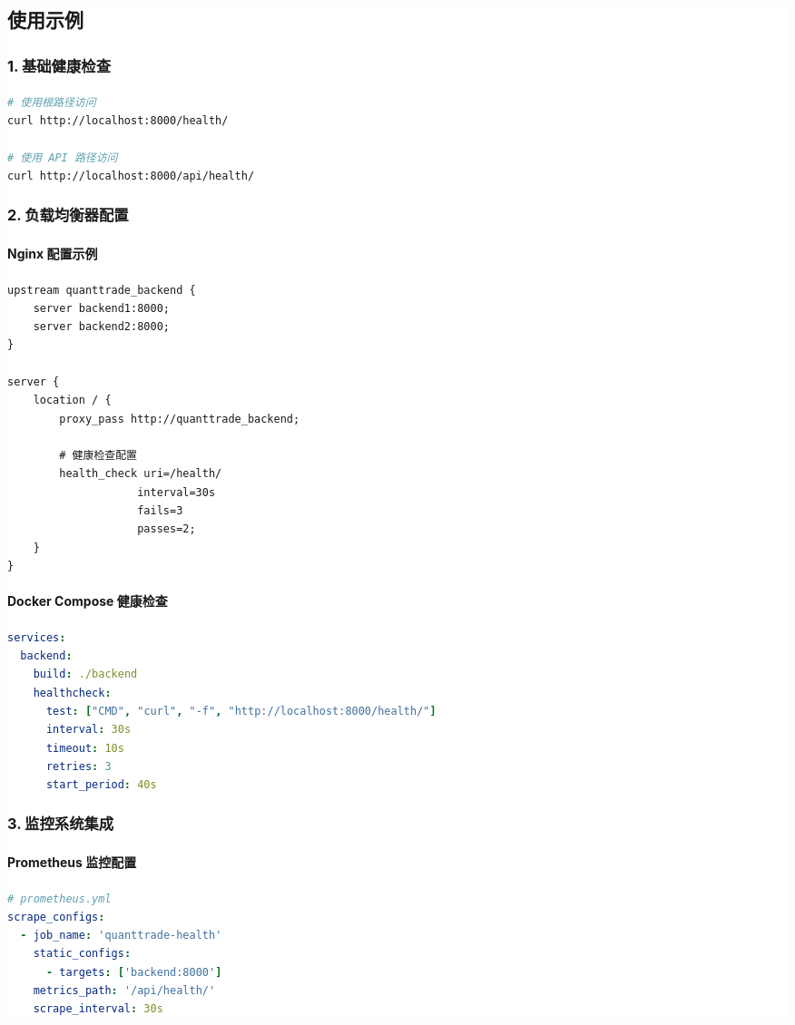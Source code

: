 ## 使用示例

### 1. 基础健康检查

```bash
# 使用根路径访问
curl http://localhost:8000/health/

# 使用 API 路径访问
curl http://localhost:8000/api/health/
```

### 2. 负载均衡器配置

#### Nginx 配置示例
```nginx
upstream quanttrade_backend {
    server backend1:8000;
    server backend2:8000;
}

server {
    location / {
        proxy_pass http://quanttrade_backend;
        
        # 健康检查配置
        health_check uri=/health/ 
                    interval=30s 
                    fails=3 
                    passes=2;
    }
}
```

#### Docker Compose 健康检查
```yaml
services:
  backend:
    build: ./backend
    healthcheck:
      test: ["CMD", "curl", "-f", "http://localhost:8000/health/"]
      interval: 30s
      timeout: 10s
      retries: 3
      start_period: 40s
```

### 3. 监控系统集成

#### Prometheus 监控配置
```yaml
# prometheus.yml
scrape_configs:
  - job_name: 'quanttrade-health'
    static_configs:
      - targets: ['backend:8000']
    metrics_path: '/api/health/'
    scrape_interval: 30s
```
